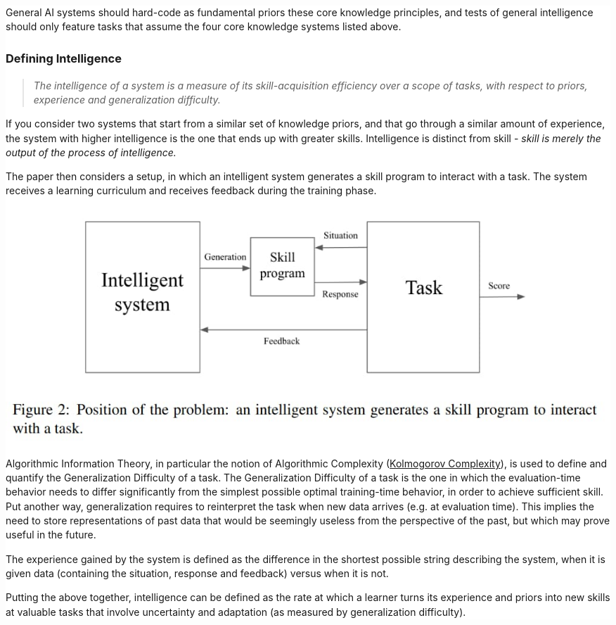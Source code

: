 General AI systems should hard-code as fundamental priors these core knowledge principles, and tests of general intelligence should only feature tasks that assume the four core knowledge systems listed above.

### Defining Intelligence

> _The intelligence of a system is a measure of its skill-acquisition efficiency over a scope of tasks, with respect to priors, experience and generalization difficulty._

If you consider two systems that start from a similar set of knowledge priors, and that go through a similar amount of experience, the system with higher intelligence is the one that ends up with greater skills. Intelligence is distinct from skill - _skill is merely the output of the process of intelligence._

The paper then considers a setup, in which an intelligent system generates a skill program to interact with a task. The system receives a learning curriculum and receives feedback during the training phase.

![](../static/images/2022-12-27/information-system.jpg)

Algorithmic Information Theory, in particular the notion of Algorithmic Complexity ([Kolmogorov Complexity][kolmogorov-complexity]), is used to define and quantify the Generalization Difficulty of a task. The Generalization Difficulty of a task is the one in which the evaluation-time behavior needs to differ significantly from the simplest possible optimal training-time behavior, in order to achieve sufficient skill. Put another way, generalization requires to reinterpret the task when new data arrives (e.g. at evaluation time). This implies the need to store representations of past data that would be seemingly useless from the perspective of the past, but which may prove useful in the future.

The experience gained by the system is defined as the difference in the shortest possible string describing the system, when it is given data (containing the situation, response and feedback) versus when it is not.

Putting the above together, intelligence can be defined as the rate at which a learner turns its experience and priors into new skills at valuable tasks that involve uncertainty and adaptation (as measured by generalization difficulty).


[arc]: https://github.com/fchollet/ARC
[chatgpt]: https://openai.com/blog/chatgpt/
[coinrun]: https://arxiv.org/abs/1812.02341
[core-knowledge]: http://harvardlds.org/wp-content/uploads/2017/01/SpelkeKinzler07-1.pdf
[keras-book]: https://www.manning.com/books/deep-learning-with-python-second-edition
[kolmogorov-complexity]: https://en.wikipedia.org/wiki/Kolmogorov_complexity
[nfl-theorem]: https://machinelearningmastery.com/no-free-lunch-theorem-for-machine-learning/
[obstacle-tower]: https://arxiv.org/abs/1902.01378
[paper]: https://arxiv.org/abs/1911.01547
[psychometric-testing]: https://en.wikipedia.org/wiki/Intelligence_quotient
[turing-test]: https://en.wikipedia.org/wiki/Turing_test
[openai5]: https://openai.com/five/